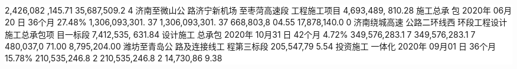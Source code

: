 2,426,082
,145.71
35,687,509.2
4
济南至微山公
路济宁新机场
至枣菏高速段
工程施工项目
4,693,489,
810.28
施工总承
包
2020年
06月20
日
36个月
27.48%
1,306,093,301.
37
1,306,093,301.
37
668,803,8
04.55
17,878,140.0
0
济南绕城高速
公路二环线西
环段工程设计
施工总承包项
目一标段
7,412,535,
631.84
设计施工
总承包
2020年
10月31
日
42个月
4.72%
349,576,283.1
7
349,576,283.1
7
480,037,0
71.00
8,795,204.00
潍坊至青岛公
路及连接线工
程第三标段
205,547,79
5.54
投资施工
一体化
2020年
09月01
日
36个月
15.78%
210,535,246.8
2
210,535,246.8
2
14,730,86
9.38